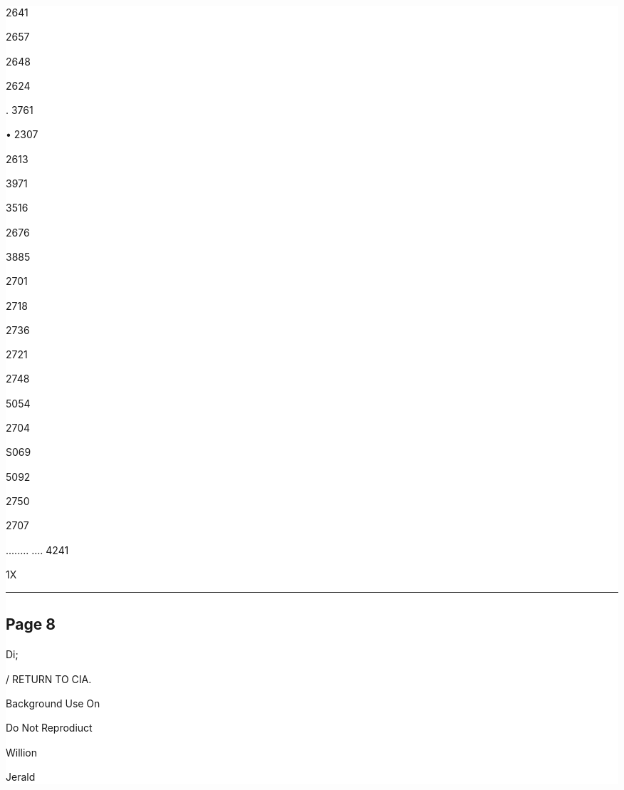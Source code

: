 2641

2657

2648

2624

. 3761

• 2307

2613

3971

3516

2676

3885

2701

2718

2736

2721

2748

5054

2704

S069

5092

2750

2707

........ .... 4241

1X

---

## Page 8

Di;

/ RETURN TO CIA.

Background Use On

Do Not Reprodiuct

Willion

Jerald
